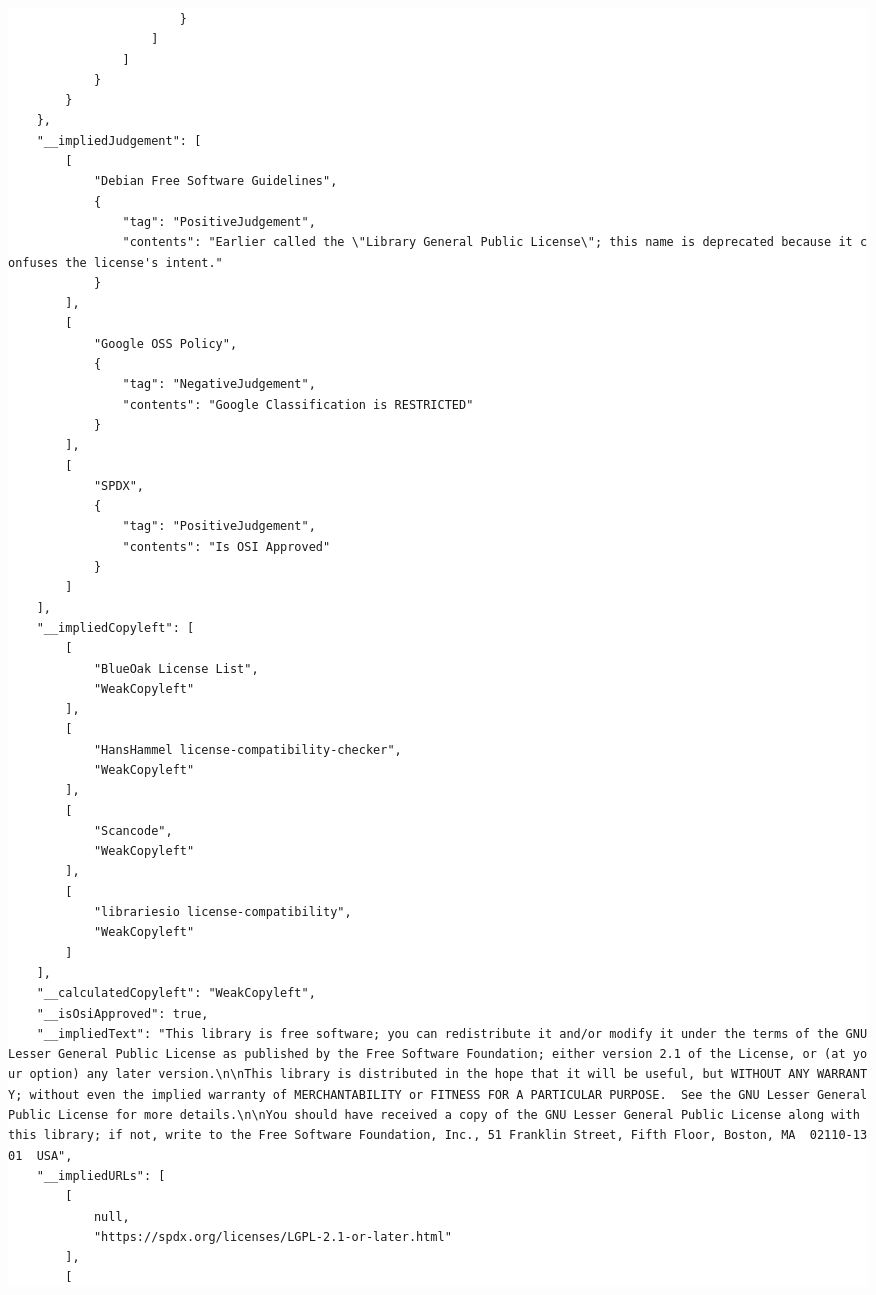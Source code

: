                             }
                        ]
                    ]
                }
            }
        },
        "__impliedJudgement": [
            [
                "Debian Free Software Guidelines",
                {
                    "tag": "PositiveJudgement",
                    "contents": "Earlier called the \"Library General Public License\"; this name is deprecated because it confuses the license's intent."
                }
            ],
            [
                "Google OSS Policy",
                {
                    "tag": "NegativeJudgement",
                    "contents": "Google Classification is RESTRICTED"
                }
            ],
            [
                "SPDX",
                {
                    "tag": "PositiveJudgement",
                    "contents": "Is OSI Approved"
                }
            ]
        ],
        "__impliedCopyleft": [
            [
                "BlueOak License List",
                "WeakCopyleft"
            ],
            [
                "HansHammel license-compatibility-checker",
                "WeakCopyleft"
            ],
            [
                "Scancode",
                "WeakCopyleft"
            ],
            [
                "librariesio license-compatibility",
                "WeakCopyleft"
            ]
        ],
        "__calculatedCopyleft": "WeakCopyleft",
        "__isOsiApproved": true,
        "__impliedText": "This library is free software; you can redistribute it and/or modify it under the terms of the GNU Lesser General Public License as published by the Free Software Foundation; either version 2.1 of the License, or (at your option) any later version.\n\nThis library is distributed in the hope that it will be useful, but WITHOUT ANY WARRANTY; without even the implied warranty of MERCHANTABILITY or FITNESS FOR A PARTICULAR PURPOSE.  See the GNU Lesser General Public License for more details.\n\nYou should have received a copy of the GNU Lesser General Public License along with this library; if not, write to the Free Software Foundation, Inc., 51 Franklin Street, Fifth Floor, Boston, MA  02110-1301  USA",
        "__impliedURLs": [
            [
                null,
                "https://spdx.org/licenses/LGPL-2.1-or-later.html"
            ],
            [